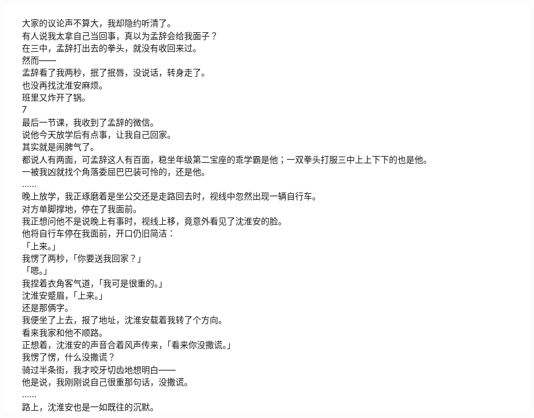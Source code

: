 <br>   
&emsp;&emsp;大家的议论声不算大，我却隐约听清了。  
<br>   
&emsp;&emsp;有人说我太拿自己当回事，真以为孟辞会给我面子？  
<br>   
&emsp;&emsp;在三中，孟辞打出去的拳头，就没有收回来过。  
<br>   
&emsp;&emsp;然而——  
<br>   
&emsp;&emsp;孟辞看了我两秒，抿了抿唇，没说话，转身走了。  
<br>   
&emsp;&emsp;也没再找沈淮安麻烦。  
<br>   
&emsp;&emsp;班里又炸开了锅。  
<br>   
&emsp;&emsp;7  
<br>   
&emsp;&emsp;最后一节课，我收到了孟辞的微信。  
<br>   
&emsp;&emsp;说他今天放学后有点事，让我自己回家。  
<br>   
&emsp;&emsp;其实就是闹脾气了。  
<br>   
&emsp;&emsp;都说人有两面，可孟辞这人有百面，稳坐年级第二宝座的乖学霸是他；一双拳头打服三中上上下下的也是他。  
<br>   
&emsp;&emsp;一被我凶就找个角落委屈巴巴装可怜的，还是他。  
<br>   
&emsp;&emsp;……  
<br>   
&emsp;&emsp;晚上放学，我正琢磨着是坐公交还是走路回去时，视线中忽然出现一辆自行车。  
<br>   
&emsp;&emsp;对方单脚撑地，停在了我面前。  
<br>   
&emsp;&emsp;我正想问他不是说晚上有事时，视线上移，竟意外看见了沈淮安的脸。  
<br>   
&emsp;&emsp;他将自行车停在我面前，开口仍旧简洁：  
<br>   
&emsp;&emsp;「上来。」  
<br>   
&emsp;&emsp;我愣了两秒，「你要送我回家？」  
<br>   
&emsp;&emsp;「嗯。」  
<br>   
&emsp;&emsp;我捏着衣角客气道，「我可是很重的。」  
<br>   
&emsp;&emsp;沈淮安蹙眉，「上来。」  
<br>   
&emsp;&emsp;还是那俩字。  
<br>   
&emsp;&emsp;我便坐了上去，报了地址，沈淮安载着我转了个方向。  
<br>   
&emsp;&emsp;看来我家和他不顺路。  
<br>   
&emsp;&emsp;正想着，沈淮安的声音合着风声传来，「看来你没撒谎。」  
<br>   
&emsp;&emsp;我愣了愣，什么没撒谎？  
<br>   
&emsp;&emsp;骑过半条街，我才咬牙切齿地想明白——  
<br>   
&emsp;&emsp;他是说，我刚刚说自己很重那句话，没撒谎。  
<br>   
&emsp;&emsp;……  
<br>   
&emsp;&emsp;路上，沈淮安也是一如既往的沉默。  